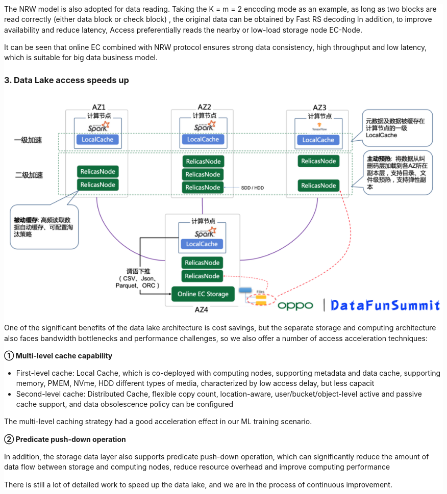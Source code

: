The NRW model is also adopted for data reading. Taking the K = m = 2 encoding mode as an example, as long as two blocks are read correctly (either data block or check block) , the original data can be obtained by Fast RS decoding In addition, to improve availability and reduce latency, Access preferentially reads the nearby or low-load storage node EC-Node.

It can be seen that online EC combined with NRW protocol ensures strong data consistency, high throughput and low latency, which is suitable for big data business model.

### 3. Data Lake access speeds up

![case](/images/blog/1/1.16.png)

One of the significant benefits of the data lake architecture is cost savings, but the separate storage and computing architecture also faces bandwidth bottlenecks and performance challenges, so we also offer a number of access acceleration techniques:

**① Multi-level cache capability**

* First-level cache: Local Cache, which is co-deployed with computing nodes, supporting metadata and data cache, supporting memory, PMEM, NVme, HDD different types of media, characterized by low access delay, but less capacit
* Second-level cache: Distributed Cache, flexible copy count, location-aware, user/bucket/object-level active and passive cache support, and data obsolescence policy can be configured

The multi-level caching strategy had a good acceleration effect in our ML training scenario.

**② Predicate push-down operation**

In addition, the storage data layer also supports predicate push-down operation, which can significantly reduce the amount of data flow between storage and computing nodes, reduce resource overhead and improve computing performance

There is still a lot of detailed work to speed up the data lake, and we are in the process of continuous improvement.
